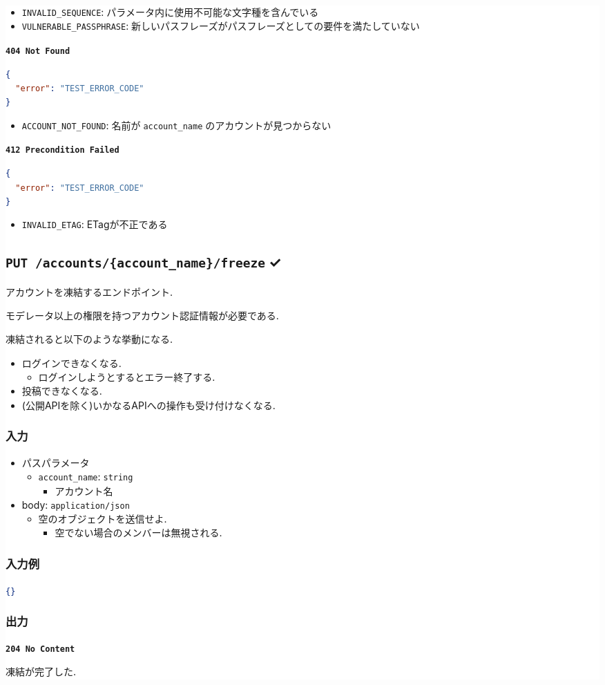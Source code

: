 - `INVALID_SEQUENCE`: パラメータ内に使用不可能な文字種を含んでいる
- `VULNERABLE_PASSPHRASE`:
  新しいパスフレーズがパスフレーズとしての要件を満たしていない

**`404 Not Found`**

```json
{
  "error": "TEST_ERROR_CODE"
}
```

- `ACCOUNT_NOT_FOUND`: 名前が `account_name` のアカウントが見つからない

**`412 Precondition Failed`**

```json
{
  "error": "TEST_ERROR_CODE"
}
```

- `INVALID_ETAG`: ETagが不正である

## `PUT /accounts/{account_name}/freeze` ✓

アカウントを凍結するエンドポイント.

モデレータ以上の権限を持つアカウント認証情報が必要である.

凍結されると以下のような挙動になる.

- ログインできなくなる.
  - ログインしようとするとエラー終了する.
- 投稿できなくなる.
- (公開APIを除く)いかなるAPIへの操作も受け付けなくなる.

### 入力

- パスパラメータ
  - `account_name`: `string`
    - アカウント名
- body: `application/json`
  - 空のオブジェクトを送信せよ.
    - 空でない場合のメンバーは無視される.

### 入力例

```json
{}
```

### 出力

**`204 No Content`**

凍結が完了した.
